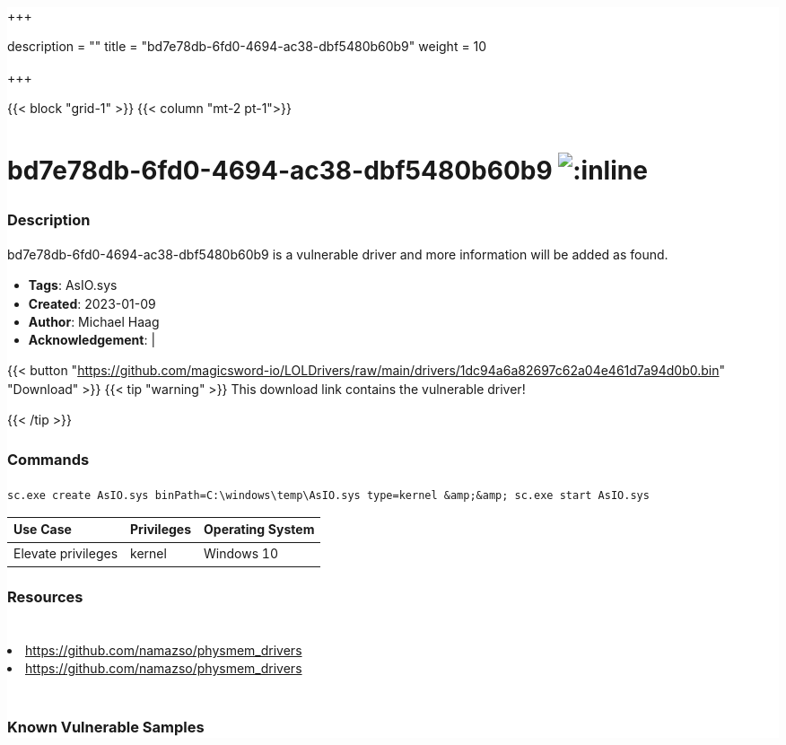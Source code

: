 +++

description = ""
title = "bd7e78db-6fd0-4694-ac38-dbf5480b60b9"
weight = 10

+++


{{< block "grid-1" >}}
{{< column "mt-2 pt-1">}}


# bd7e78db-6fd0-4694-ac38-dbf5480b60b9 ![:inline](/images/twitter_verified.png) 


### Description

bd7e78db-6fd0-4694-ac38-dbf5480b60b9 is a vulnerable driver and more information will be added as found.
- **Tags**: AsIO.sys
- **Created**: 2023-01-09
- **Author**: Michael Haag
- **Acknowledgement**:  | [](https://twitter.com/)

{{< button "https://github.com/magicsword-io/LOLDrivers/raw/main/drivers/1dc94a6a82697c62a04e461d7a94d0b0.bin" "Download" >}}
{{< tip "warning" >}}
This download link contains the vulnerable driver!

{{< /tip >}}

### Commands

```
sc.exe create AsIO.sys binPath=C:\windows\temp\AsIO.sys type=kernel &amp;&amp; sc.exe start AsIO.sys
```

| Use Case | Privileges | Operating System | 
|:---- | ---- | ---- |
| Elevate privileges | kernel | Windows 10 |

### Resources
<br>
<li><a href=" https://github.com/namazso/physmem_drivers"> https://github.com/namazso/physmem_drivers</a></li>
<li><a href="https://github.com/namazso/physmem_drivers">https://github.com/namazso/physmem_drivers</a></li>
<br>

### Known Vulnerable Samples
